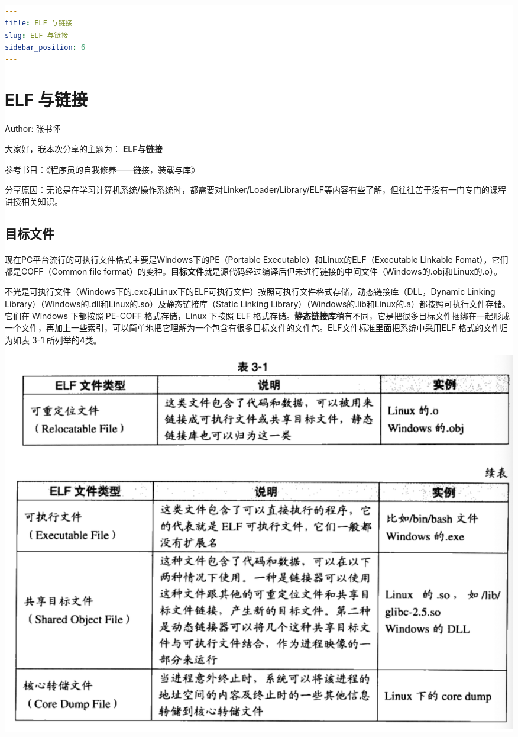 ```yaml
---
title: ELF 与链接
slug: ELF 与链接
sidebar_position: 6
---
```



# ELF 与链接

Author: 张书怀

大家好，我本次分享的主题为： <b>ELF与链接 </b>

参考书目：《程序员的自我修养——链接，装载与库》

分享原因：无论是在学习计算机系统/操作系统时，都需要对Linker/Loader/Library/ELF等内容有些了解，但往往苦于没有一门专门的课程讲授相关知识。

## 目标文件

现在PC平台流行的可执行文件格式主要是Windows下的PE（Portable Executable）和Linux的ELF（Executable Linkable Fomat），它们都是COFF（Common file format）的变种。<b>目标文件</b>就是源代码经过编译后但未进行链接的中间文件（Windows的.obj和Linux的.o）。

不光是可执行文件（Windows下的.exe和Linux下的ELF可执行文件）按照可执行文件格式存储，动态链接库（DLL，Dynamic Linking Library）（Windows的.dll和Linux的.so）及静态链接库（Static Linking Library）（Windows的.lib和Linux的.a）都按照可执行文件存储。它们在 Windows 下都按照 PE-COFF 格式存储，Linux 下按照 ELF 格式存储。<b>静态链接库</b>稍有不同，它是把很多目标文件捆绑在一起形成一个文件，再加上一些索引，可以简单地把它理解为一个包含有很多目标文件的文件包。ELF文件标准里面把系统中采用ELF 格式的文件归为如表 3-1 所列举的4类。

![](/assets/JUGZbybZrop401xhOLUci9PDncb.png)
